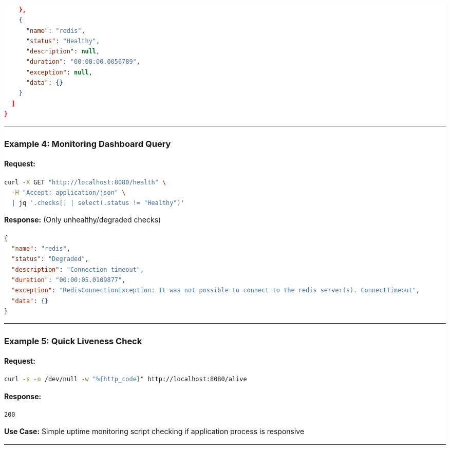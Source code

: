 ```json
    },
    {
      "name": "redis",
      "status": "Healthy",
      "description": null,
      "duration": "00:00:00.0056789",
      "exception": null,
      "data": {}
    }
  ]
}
```

---

### Example 4: Monitoring Dashboard Query

**Request:**
```bash
curl -X GET "http://localhost:8080/health" \
  -H "Accept: application/json" \
  | jq '.checks[] | select(.status != "Healthy")'
```

**Response:** (Only unhealthy/degraded checks)
```json
{
  "name": "redis",
  "status": "Degraded",
  "description": "Connection timeout",
  "duration": "00:00:05.0109877",
  "exception": "RedisConnectionException: It was not possible to connect to the redis server(s). ConnectTimeout",
  "data": {}
}
```

---

### Example 5: Quick Liveness Check

**Request:**
```bash
curl -s -o /dev/null -w "%{http_code}" http://localhost:8080/alive
```

**Response:**
```
200
```

**Use Case:** Simple uptime monitoring script checking if application process is responsive

---
